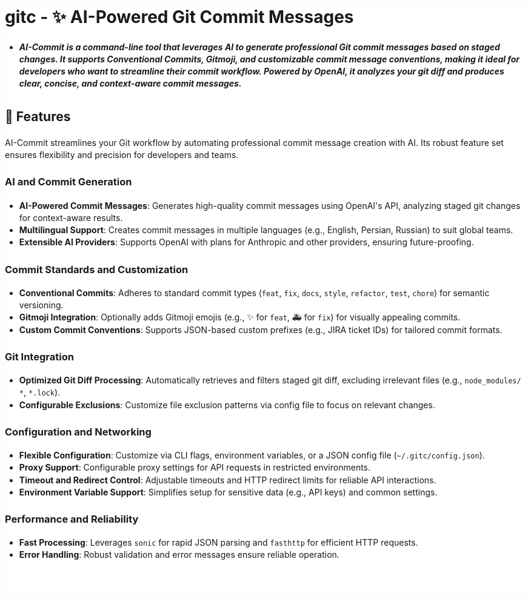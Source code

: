 # gitc - ✨ AI-Powered Git Commit Messages

- ***AI-Commit is a command-line tool that leverages AI to generate professional Git commit messages based on staged changes. It supports Conventional Commits, Gitmoji, and customizable commit message conventions, making it ideal for developers who want to streamline their commit workflow. Powered by OpenAI, it analyzes your git diff and produces clear, concise, and context-aware commit messages.***


## 🚀 Features

AI-Commit streamlines your Git workflow by automating professional commit message creation with AI. Its robust feature set ensures flexibility and precision for developers and teams.

### AI and Commit Generation
- **AI-Powered Commit Messages**: Generates high-quality commit messages using OpenAI's API, analyzing staged git changes for context-aware results.
- **Multilingual Support**: Creates commit messages in multiple languages (e.g., English, Persian, Russian) to suit global teams.
- **Extensible AI Providers**: Supports OpenAI with plans for Anthropic and other providers, ensuring future-proofing.

### Commit Standards and Customization
- **Conventional Commits**: Adheres to standard commit types (`feat`, `fix`, `docs`, `style`, `refactor`, `test`, `chore`) for semantic versioning.
- **Gitmoji Integration**: Optionally adds Gitmoji emojis (e.g., ✨ for `feat`, 🚑 for `fix`) for visually appealing commits.
- **Custom Commit Conventions**: Supports JSON-based custom prefixes (e.g., JIRA ticket IDs) for tailored commit formats.

### Git Integration
- **Optimized Git Diff Processing**: Automatically retrieves and filters staged git diff, excluding irrelevant files (e.g., `node_modules/*`, `*.lock`).
- **Configurable Exclusions**: Customize file exclusion patterns via config file to focus on relevant changes.

### Configuration and Networking
- **Flexible Configuration**: Customize via CLI flags, environment variables, or a JSON config file (`~/.gitc/config.json`).
- **Proxy Support**: Configurable proxy settings for API requests in restricted environments.
- **Timeout and Redirect Control**: Adjustable timeouts and HTTP redirect limits for reliable API interactions.
- **Environment Variable Support**: Simplifies setup for sensitive data (e.g., API keys) and common settings.

### Performance and Reliability
- **Fast Processing**: Leverages `sonic` for rapid JSON parsing and `fasthttp` for efficient HTTP requests.
- **Error Handling**: Robust validation and error messages ensure reliable operation.
<br>
<br>
